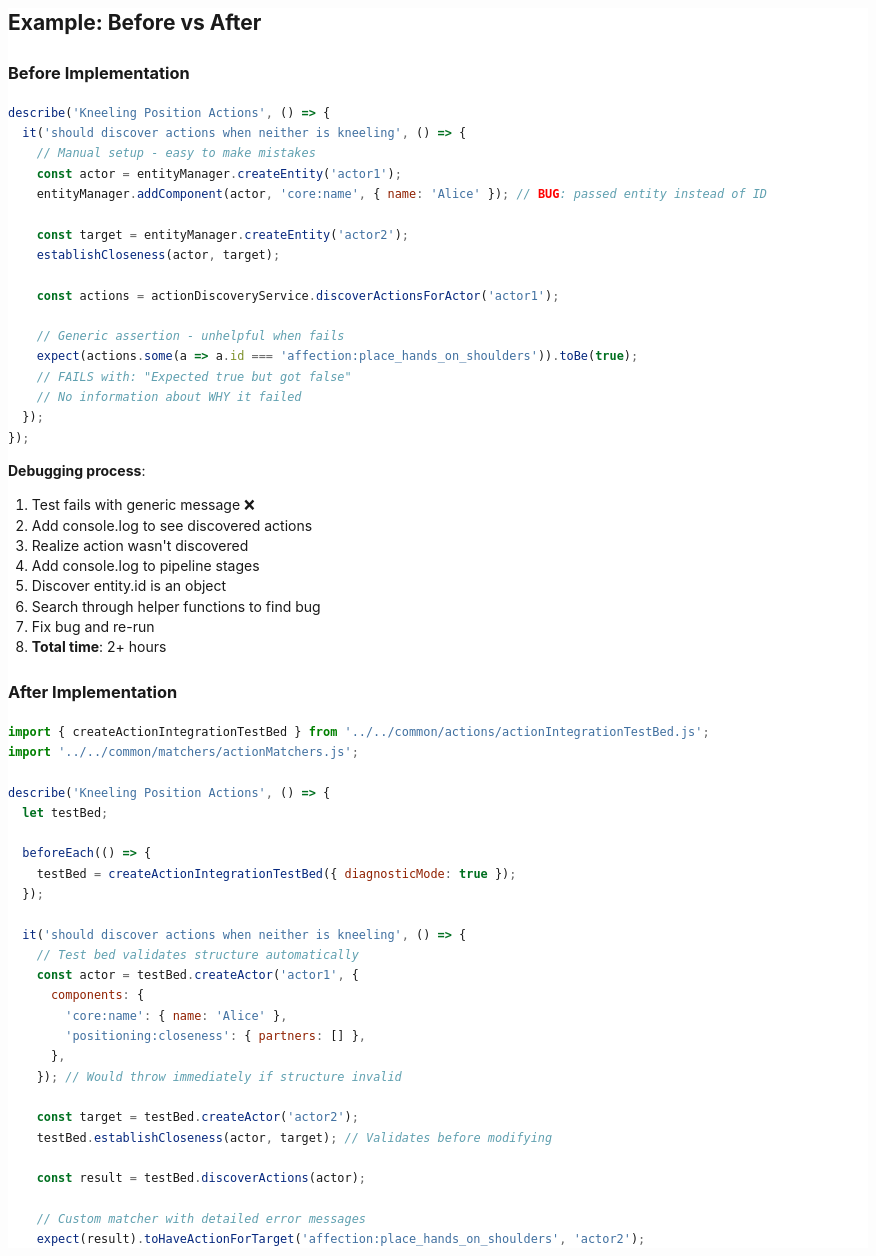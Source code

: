 ## Example: Before vs After

### Before Implementation

```javascript
describe('Kneeling Position Actions', () => {
  it('should discover actions when neither is kneeling', () => {
    // Manual setup - easy to make mistakes
    const actor = entityManager.createEntity('actor1');
    entityManager.addComponent(actor, 'core:name', { name: 'Alice' }); // BUG: passed entity instead of ID

    const target = entityManager.createEntity('actor2');
    establishCloseness(actor, target);

    const actions = actionDiscoveryService.discoverActionsForActor('actor1');

    // Generic assertion - unhelpful when fails
    expect(actions.some(a => a.id === 'affection:place_hands_on_shoulders')).toBe(true);
    // FAILS with: "Expected true but got false"
    // No information about WHY it failed
  });
});
```

**Debugging process**:
1. Test fails with generic message ❌
2. Add console.log to see discovered actions
3. Realize action wasn't discovered
4. Add console.log to pipeline stages
5. Discover entity.id is an object
6. Search through helper functions to find bug
7. Fix bug and re-run
8. **Total time**: 2+ hours

### After Implementation

```javascript
import { createActionIntegrationTestBed } from '../../common/actions/actionIntegrationTestBed.js';
import '../../common/matchers/actionMatchers.js';

describe('Kneeling Position Actions', () => {
  let testBed;

  beforeEach(() => {
    testBed = createActionIntegrationTestBed({ diagnosticMode: true });
  });

  it('should discover actions when neither is kneeling', () => {
    // Test bed validates structure automatically
    const actor = testBed.createActor('actor1', {
      components: {
        'core:name': { name: 'Alice' },
        'positioning:closeness': { partners: [] },
      },
    }); // Would throw immediately if structure invalid

    const target = testBed.createActor('actor2');
    testBed.establishCloseness(actor, target); // Validates before modifying

    const result = testBed.discoverActions(actor);

    // Custom matcher with detailed error messages
    expect(result).toHaveActionForTarget('affection:place_hands_on_shoulders', 'actor2');
```
